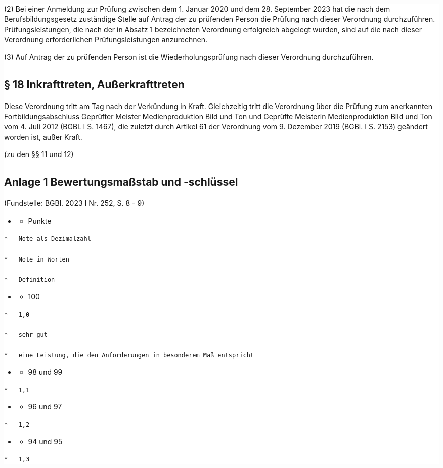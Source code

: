 (2) Bei einer Anmeldung zur Prüfung zwischen dem 1. Januar 2020 und
dem 28. September 2023 hat die nach dem Berufsbildungsgesetz
zuständige Stelle auf Antrag der zu prüfenden Person die Prüfung nach
dieser Verordnung durchzuführen. Prüfungsleistungen, die nach der in
Absatz 1 bezeichneten Verordnung erfolgreich abgelegt wurden, sind auf
die nach dieser Verordnung erforderlichen Prüfungsleistungen
anzurechnen.

(3) Auf Antrag der zu prüfenden Person ist die Wiederholungsprüfung
nach dieser Verordnung durchzuführen.


## § 18 Inkrafttreten, Außerkrafttreten

Diese Verordnung tritt am Tag nach der Verkündung in Kraft.
Gleichzeitig tritt die Verordnung über die Prüfung zum anerkannten
Fortbildungsabschluss Geprüfter Meister Medienproduktion Bild und Ton
und Geprüfte Meisterin Medienproduktion Bild und Ton vom 4. Juli 2012
(BGBl. I S. 1467), die zuletzt durch Artikel 61 der Verordnung vom 9.
Dezember 2019 (BGBl. I S. 2153) geändert worden ist, außer Kraft.

(zu den §§ 11 und 12)

## Anlage 1 Bewertungsmaßstab und -schlüssel

(Fundstelle: BGBl. 2023 I Nr. 252, S. 8 - 9)


*    *   Punkte

    *   Note als Dezimalzahl

    *   Note in Worten

    *   Definition


*    *   100

    *   1,0

    *   sehr gut

    *   eine Leistung, die den Anforderungen in besonderem Maß entspricht


*    *   98 und 99

    *   1,1


*    *   96 und 97

    *   1,2


*    *   94 und 95

    *   1,3

